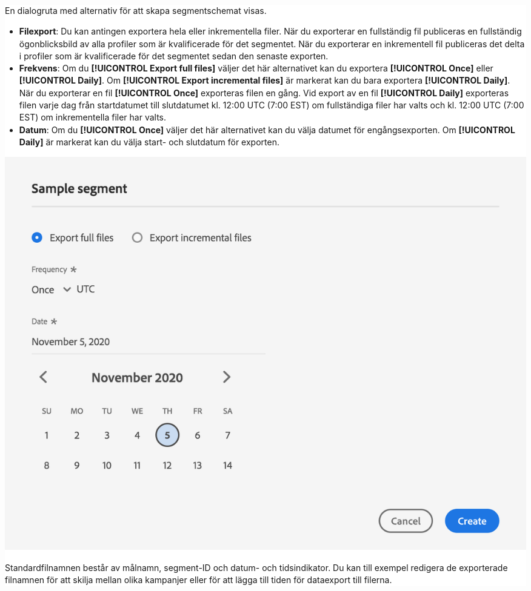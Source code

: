 En dialogruta med alternativ för att skapa segmentschemat visas.

* **Filexport**: Du kan antingen exportera hela eller inkrementella filer. När du exporterar en fullständig fil publiceras en fullständig ögonblicksbild av alla profiler som är kvalificerade för det segmentet. När du exporterar en inkrementell fil publiceras det delta i profiler som är kvalificerade för det segmentet sedan den senaste exporten.
* **Frekvens**: Om du  **[!UICONTROL Export full files]** väljer det här alternativet kan du exportera  **[!UICONTROL Once]** eller  **[!UICONTROL Daily]**. Om **[!UICONTROL Export incremental files]** är markerat kan du bara exportera **[!UICONTROL Daily]**. När du exporterar en fil **[!UICONTROL Once]** exporteras filen en gång. Vid export av en fil **[!UICONTROL Daily]** exporteras filen varje dag från startdatumet till slutdatumet kl. 12:00 UTC (7:00 EST) om fullständiga filer har valts och kl. 12:00 UTC (7:00 EST) om inkrementella filer har valts.
* **Datum**: Om du  **[!UICONTROL Once]** väljer det här alternativet kan du välja datumet för engångsexporten. Om **[!UICONTROL Daily]** är markerat kan du välja start- och slutdatum för exporten.

![](../assets/ui/activate-destinations/export-full-file.png)

Standardfilnamnen består av målnamn, segment-ID och datum- och tidsindikator. Du kan till exempel redigera de exporterade filnamnen för att skilja mellan olika kampanjer eller för att lägga till tiden för dataexport till filerna.

